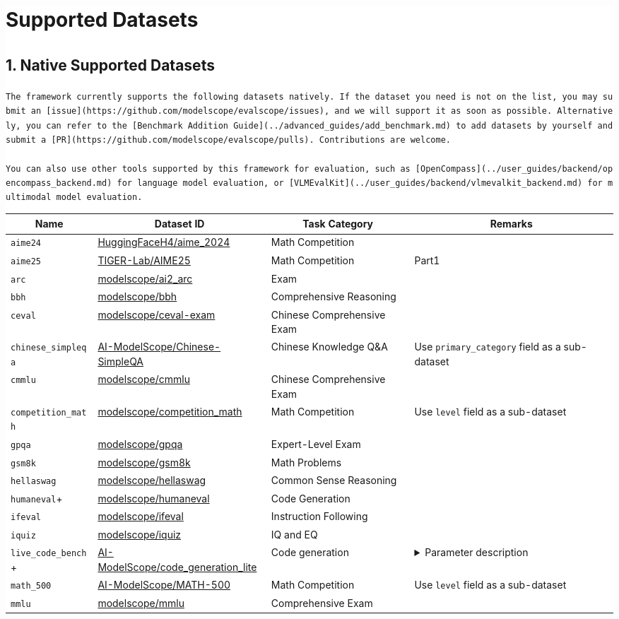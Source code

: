 # Supported Datasets

## 1. Native Supported Datasets
```{tip}
The framework currently supports the following datasets natively. If the dataset you need is not on the list, you may submit an [issue](https://github.com/modelscope/evalscope/issues), and we will support it as soon as possible. Alternatively, you can refer to the [Benchmark Addition Guide](../advanced_guides/add_benchmark.md) to add datasets by yourself and submit a [PR](https://github.com/modelscope/evalscope/pulls). Contributions are welcome.

You can also use other tools supported by this framework for evaluation, such as [OpenCompass](../user_guides/backend/opencompass_backend.md) for language model evaluation, or [VLMEvalKit](../user_guides/backend/vlmevalkit_backend.md) for multimodal model evaluation.
```

| Name               | Dataset ID                                                                                          | Task Category     | Remarks                                                                                                           |
|--------------------|-----------------------------------------------------------------------------------------------------|-------------------|------------------------------------------------------------------------------------------------------------------|
| `aime24`           | [HuggingFaceH4/aime_2024](https://modelscope.cn/datasets/HuggingFaceH4/aime_2024/summary)       | Math Competition   |                                                                                                                  |
| `aime25`           | [TIGER-Lab/AIME25](https://modelscope.cn/datasets/TIGER-Lab/AIME25/summary)                      | Math Competition   | Part1                                                                                                           |
| `arc`              | [modelscope/ai2_arc](https://modelscope.cn/datasets/modelscope/ai2_arc/summary)                   | Exam              |                                                                                                                  |
| `bbh`              | [modelscope/bbh](https://modelscope.cn/datasets/modelscope/bbh/summary)                           | Comprehensive Reasoning |                                                                                                                  |
| `ceval`            | [modelscope/ceval-exam](https://modelscope.cn/datasets/modelscope/ceval-exam/summary)             | Chinese Comprehensive Exam |                                                                                                                  |
| `chinese_simpleqa`           | [AI-ModelScope/Chinese-SimpleQA](https://modelscope.cn/datasets/AI-ModelScope/Chinese-SimpleQA/summary)                     | Chinese Knowledge Q&A        |                Use `primary_category` field as a sub-dataset                                                                      |
| `cmmlu`            | [modelscope/cmmlu](https://modelscope.cn/datasets/modelscope/cmmlu/summary)                       | Chinese Comprehensive Exam |                                                                                                                  |
| `competition_math` | [modelscope/competition_math](https://modelscope.cn/datasets/modelscope/competition_math/summary) | Math Competition   | Use `level` field as a sub-dataset                                                                                |
| `gpqa`             | [modelscope/gpqa](https://modelscope.cn/datasets/modelscope/gpqa/summary)                         | Expert-Level Exam  |                                                                                                                  |
| `gsm8k`            | [modelscope/gsm8k](https://modelscope.cn/datasets/modelscope/gsm8k/summary)                       | Math Problems      |                                                                                                                  |
| `hellaswag`        | [modelscope/hellaswag](https://modelscope.cn/datasets/modelscope/hellaswag/summary)               | Common Sense Reasoning |                                                                                                                  |
| `humaneval`+        | [modelscope/humaneval](https://modelscope.cn/datasets/modelscope/humaneval/summary)               | Code Generation    |                                                                                                                  |
| `ifeval`           | [modelscope/ifeval](https://modelscope.cn/datasets/opencompass/ifeval/summary)                    | Instruction Following |                                                                                                                  |
| `iquiz`            | [modelscope/iquiz](https://modelscope.cn/datasets/AI-ModelScope/IQuiz/summary)                    | IQ and EQ         |                                                                                                                  |
| `live_code_bench`+ | [AI-ModelScope/code_generation_lite](https://modelscope.cn/datasets/AI-ModelScope/code_generation_lite/summary) | Code generation | <details><summary>Parameter description</summary></details> |
| `math_500`         | [AI-ModelScope/MATH-500](https://modelscope.cn/datasets/AI-ModelScope/MATH-500/summary)          | Math Competition   | Use `level` field as a sub-dataset                                                                                |
| `mmlu`             | [modelscope/mmlu](https://modelscope.cn/datasets/modelscope/mmlu/summary)                         | Comprehensive Exam |                                                                                                                  |